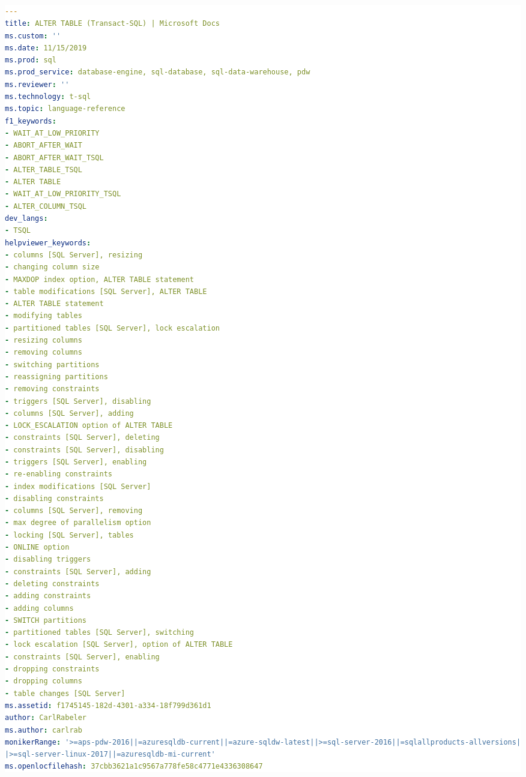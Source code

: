 ```yaml
---
title: ALTER TABLE (Transact-SQL) | Microsoft Docs
ms.custom: ''
ms.date: 11/15/2019
ms.prod: sql
ms.prod_service: database-engine, sql-database, sql-data-warehouse, pdw
ms.reviewer: ''
ms.technology: t-sql
ms.topic: language-reference
f1_keywords:
- WAIT_AT_LOW_PRIORITY
- ABORT_AFTER_WAIT
- ABORT_AFTER_WAIT_TSQL
- ALTER_TABLE_TSQL
- ALTER TABLE
- WAIT_AT_LOW_PRIORITY_TSQL
- ALTER_COLUMN_TSQL
dev_langs:
- TSQL
helpviewer_keywords:
- columns [SQL Server], resizing
- changing column size
- MAXDOP index option, ALTER TABLE statement
- table modifications [SQL Server], ALTER TABLE
- ALTER TABLE statement
- modifying tables
- partitioned tables [SQL Server], lock escalation
- resizing columns
- removing columns
- switching partitions
- reassigning partitions
- removing constraints
- triggers [SQL Server], disabling
- columns [SQL Server], adding
- LOCK_ESCALATION option of ALTER TABLE
- constraints [SQL Server], deleting
- constraints [SQL Server], disabling
- triggers [SQL Server], enabling
- re-enabling constraints
- index modifications [SQL Server]
- disabling constraints
- columns [SQL Server], removing
- max degree of parallelism option
- locking [SQL Server], tables
- ONLINE option
- disabling triggers
- constraints [SQL Server], adding
- deleting constraints
- adding constraints
- adding columns
- SWITCH partitions
- partitioned tables [SQL Server], switching
- lock escalation [SQL Server], option of ALTER TABLE
- constraints [SQL Server], enabling
- dropping constraints
- dropping columns
- table changes [SQL Server]
ms.assetid: f1745145-182d-4301-a334-18f799d361d1
author: CarlRabeler
ms.author: carlrab
monikerRange: '>=aps-pdw-2016||=azuresqldb-current||=azure-sqldw-latest||>=sql-server-2016||=sqlallproducts-allversions||>=sql-server-linux-2017||=azuresqldb-mi-current'
ms.openlocfilehash: 37cbb3621a1c9567a778fe58c4771e4336308647
```